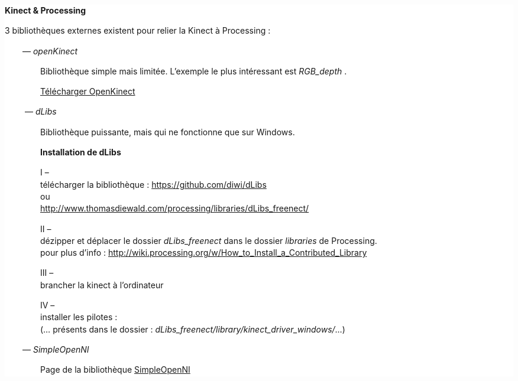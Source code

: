 **Kinect & Processing**
  
3 bibliothèques externes existent pour relier la Kinect à Processing :

<p style="padding-left: 30px;">
  — <em>openKinect</em>
</p>

<p style="padding-left: 60px;">
</p>

<p style="padding-left: 60px;">
  Bibliothèque simple mais limitée. L&rsquo;exemple le plus intéressant est<em> RGB_depth </em>.
</p>

<p style="padding-left: 60px;">
  <a href="http://www.shiffman.net/p5/libraries/openkinect/openkinect.zip">Télécharger OpenKinect</a>
</p>

<p style="padding-left: 30px;">
   — <em>dLibs</em>
</p>

<p style="padding-left: 60px;">
  Bibliothèque puissante, mais qui ne fonctionne que sur Windows.
</p>

<p style="padding-left: 60px;">
  <strong>Installation de dLibs</strong>
</p>

<p style="padding-left: 60px;">
  I &#8211;<br /> télécharger la bibliothèque : <a href="https://github.com/diwi/dLibs">https://github.com/diwi/dLibs</a><br /> ou<br /> <a href="http://www.thomasdiewald.com/processing/libraries/dLibs_freenect/">http://www.thomasdiewald.com/processing/libraries/dLibs_freenect/</a>
</p>

<p style="padding-left: 60px;">
  II &#8211;<br /> dézipper et déplacer le dossier <em>dLibs_freenect</em> dans le dossier <em>libraries</em> de Processing.<br /> pour plus d&rsquo;info : <a href="http://wiki.processing.org/w/How_to_Install_a_Contributed_Library">http://wiki.processing.org/w/How_to_Install_a_Contributed_Library</a>
</p>

<p style="padding-left: 60px;">
  III &#8211;<br /> brancher la kinect à l&rsquo;ordinateur
</p>

<p style="padding-left: 60px;">
  IV &#8211;<br /> installer les pilotes :<br /> (&#8230; présents dans le dossier : <em>dLibs_freenect/library/kinect_driver_windows/</em>&#8230;)
</p>

<p style="padding-left: 30px;">
  — <em>SimpleOpenNI</em>
</p>

<p style="padding-left: 60px;">
  Page de la bibliothèque <a href="http://code.google.com/p/simple-openni/">SimpleOpenNI</a>
</p>
